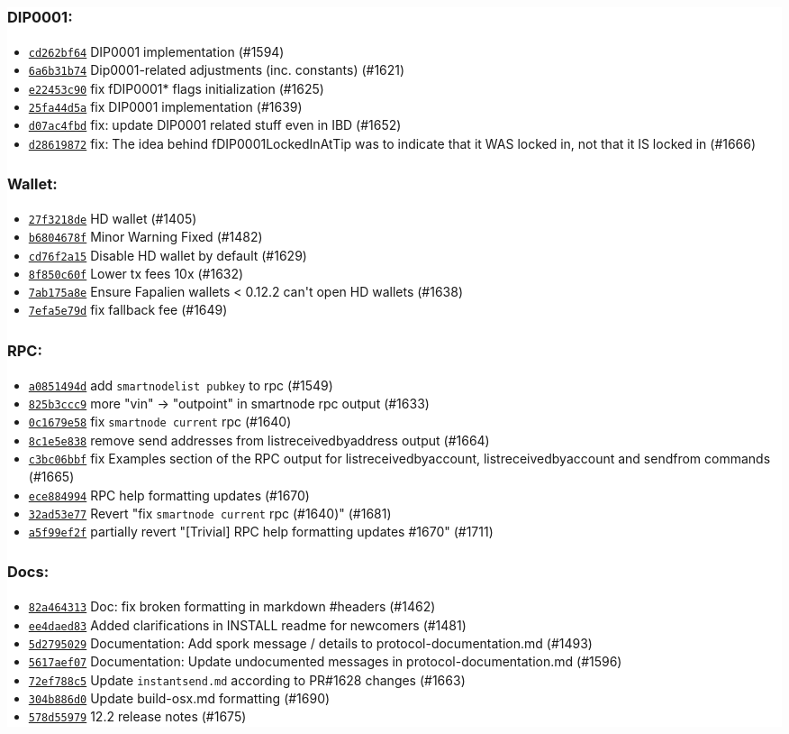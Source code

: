### DIP0001:
- [`cd262bf64`](https://github.com/fapalienchain/fapalien/commit/cd262bf64) DIP0001 implementation (#1594)
- [`6a6b31b74`](https://github.com/fapalienchain/fapalien/commit/6a6b31b74) Dip0001-related adjustments (inc. constants) (#1621)
- [`e22453c90`](https://github.com/fapalienchain/fapalien/commit/e22453c90) fix fDIP0001* flags initialization (#1625)
- [`25fa44d5a`](https://github.com/fapalienchain/fapalien/commit/25fa44d5a) fix DIP0001 implementation (#1639)
- [`d07ac4fbd`](https://github.com/fapalienchain/fapalien/commit/d07ac4fbd) fix: update DIP0001 related stuff even in IBD (#1652)
- [`d28619872`](https://github.com/fapalienchain/fapalien/commit/d28619872) fix: The idea behind fDIP0001LockedInAtTip was to indicate that it WAS locked in, not that it IS locked in (#1666)

### Wallet:
- [`27f3218de`](https://github.com/fapalienchain/fapalien/commit/27f3218de) HD wallet (#1405)
- [`b6804678f`](https://github.com/fapalienchain/fapalien/commit/b6804678f) Minor Warning Fixed (#1482)
- [`cd76f2a15`](https://github.com/fapalienchain/fapalien/commit/cd76f2a15) Disable HD wallet by default (#1629)
- [`8f850c60f`](https://github.com/fapalienchain/fapalien/commit/8f850c60f) Lower tx fees 10x (#1632)
- [`7ab175a8e`](https://github.com/fapalienchain/fapalien/commit/7ab175a8e) Ensure Fapalien wallets < 0.12.2 can't open HD wallets (#1638)
- [`7efa5e79d`](https://github.com/fapalienchain/fapalien/commit/7efa5e79d) fix fallback fee (#1649)

### RPC:
- [`a0851494d`](https://github.com/fapalienchain/fapalien/commit/a0851494d) add `smartnodelist pubkey` to rpc (#1549)
- [`825b3ccc9`](https://github.com/fapalienchain/fapalien/commit/825b3ccc9) more "vin" -> "outpoint" in smartnode rpc output (#1633)
- [`0c1679e58`](https://github.com/fapalienchain/fapalien/commit/0c1679e58) fix `smartnode current` rpc (#1640)
- [`8c1e5e838`](https://github.com/fapalienchain/fapalien/commit/8c1e5e838) remove send addresses from listreceivedbyaddress output (#1664)
- [`c3bc06bbf`](https://github.com/fapalienchain/fapalien/commit/c3bc06bbf) fix Examples section of the RPC output for listreceivedbyaccount, listreceivedbyaccount and sendfrom commands (#1665)
- [`ece884994`](https://github.com/fapalienchain/fapalien/commit/ece884994) RPC help formatting updates (#1670)
- [`32ad53e77`](https://github.com/fapalienchain/fapalien/commit/32ad53e77) Revert "fix `smartnode current` rpc (#1640)" (#1681)
- [`a5f99ef2f`](https://github.com/fapalienchain/fapalien/commit/a5f99ef2f) partially revert "[Trivial] RPC help formatting updates #1670" (#1711)

### Docs:
- [`82a464313`](https://github.com/fapalienchain/fapalien/commit/82a464313) Doc: fix broken formatting in markdown #headers (#1462)
- [`ee4daed83`](https://github.com/fapalienchain/fapalien/commit/ee4daed83) Added clarifications in INSTALL readme for newcomers (#1481)
- [`5d2795029`](https://github.com/fapalienchain/fapalien/commit/5d2795029) Documentation: Add spork message / details to protocol-documentation.md (#1493)
- [`5617aef07`](https://github.com/fapalienchain/fapalien/commit/5617aef07) Documentation: Update undocumented messages in protocol-documentation.md  (#1596)
- [`72ef788c5`](https://github.com/fapalienchain/fapalien/commit/72ef788c5) Update `instantsend.md` according to PR#1628 changes (#1663)
- [`304b886d0`](https://github.com/fapalienchain/fapalien/commit/304b886d0) Update build-osx.md formatting (#1690)
- [`578d55979`](https://github.com/fapalienchain/fapalien/commit/578d55979) 12.2 release notes (#1675)
